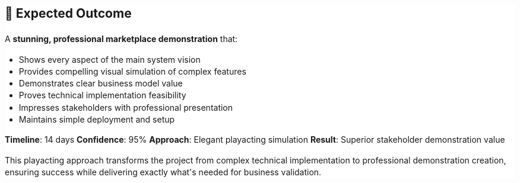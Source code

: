 ## 🎯 **Expected Outcome**

A **stunning, professional marketplace demonstration** that:
- Shows every aspect of the main system vision
- Provides compelling visual simulation of complex features
- Demonstrates clear business model value
- Proves technical implementation feasibility
- Impresses stakeholders with professional presentation
- Maintains simple deployment and setup

**Timeline**: 14 days
**Confidence**: 95%
**Approach**: Elegant playacting simulation
**Result**: Superior stakeholder demonstration value

This playacting approach transforms the project from complex technical implementation to professional demonstration creation, ensuring success while delivering exactly what's needed for business validation.